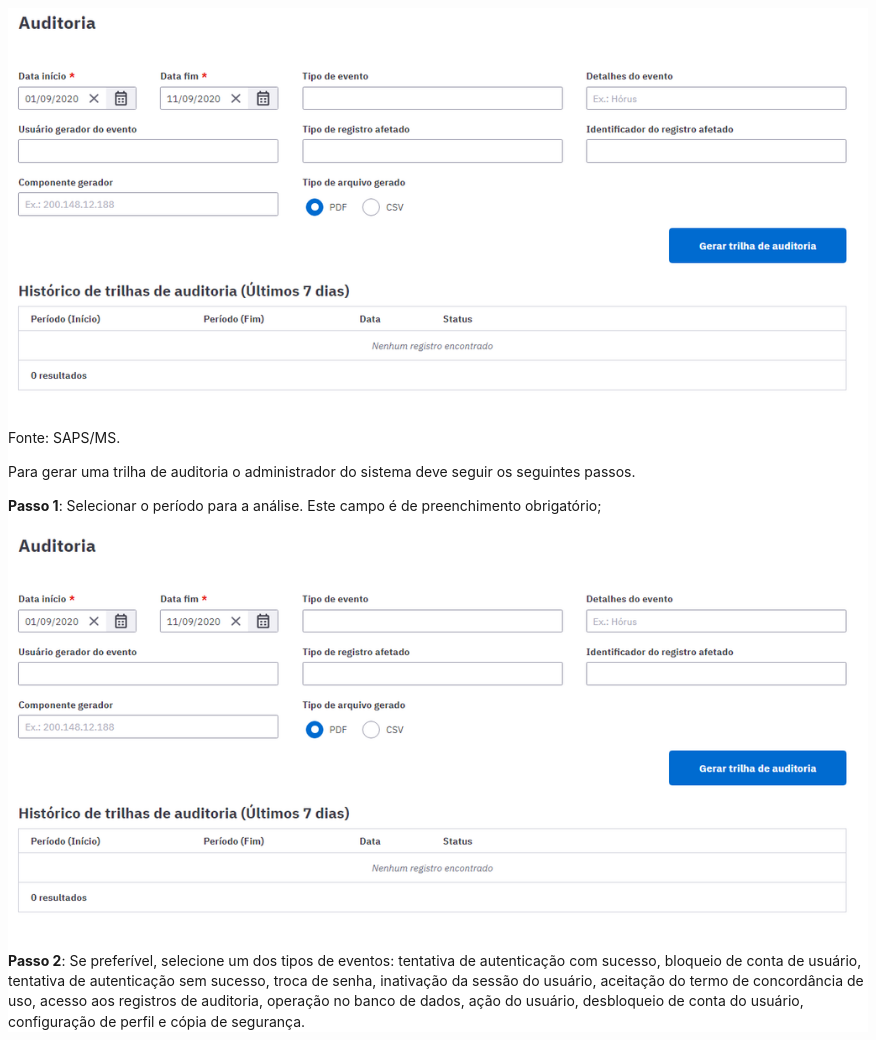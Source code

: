 ![](media/pec_image199.png)

Fonte: SAPS/MS.

Para gerar uma trilha de auditoria o administrador do sistema deve seguir os seguintes passos.

**Passo 1**: Selecionar o período para a análise. Este campo é de preenchimento obrigatório;

![](media/pec_image199.png)

**Passo 2**: Se preferível, selecione um dos tipos de eventos: tentativa de autenticação com sucesso, bloqueio de conta de usuário, tentativa de autenticação sem sucesso, troca de senha, inativação da sessão do usuário, aceitação do termo de concordância de uso, acesso aos registros de auditoria, operação no banco de dados, ação do usuário, desbloqueio de conta do usuário, configuração de perfil e cópia de segurança.
